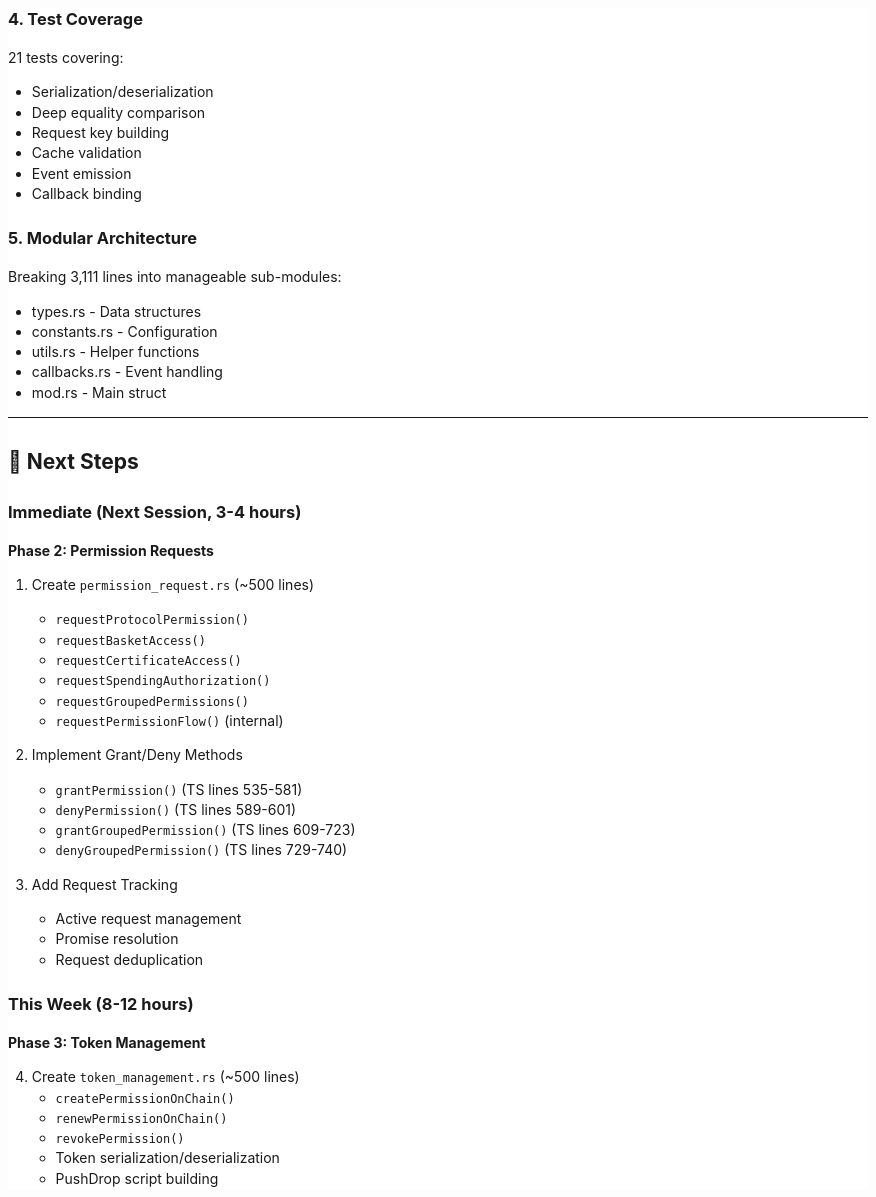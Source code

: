 ### 4. Test Coverage
21 tests covering:
- Serialization/deserialization
- Deep equality comparison
- Request key building
- Cache validation
- Event emission
- Callback binding

### 5. Modular Architecture
Breaking 3,111 lines into manageable sub-modules:
- types.rs - Data structures
- constants.rs - Configuration
- utils.rs - Helper functions
- callbacks.rs - Event handling
- mod.rs - Main struct

---

## 🚀 **Next Steps**

### Immediate (Next Session, 3-4 hours)
**Phase 2: Permission Requests**

1. Create `permission_request.rs` (~500 lines)
   - `requestProtocolPermission()`
   - `requestBasketAccess()`
   - `requestCertificateAccess()`
   - `requestSpendingAuthorization()`
   - `requestGroupedPermissions()`
   - `requestPermissionFlow()` (internal)

2. Implement Grant/Deny Methods
   - `grantPermission()` (TS lines 535-581)
   - `denyPermission()` (TS lines 589-601)
   - `grantGroupedPermission()` (TS lines 609-723)
   - `denyGroupedPermission()` (TS lines 729-740)

3. Add Request Tracking
   - Active request management
   - Promise resolution
   - Request deduplication

### This Week (8-12 hours)
**Phase 3: Token Management**

4. Create `token_management.rs` (~500 lines)
   - `createPermissionOnChain()`
   - `renewPermissionOnChain()`
   - `revokePermission()`
   - Token serialization/deserialization
   - PushDrop script building
